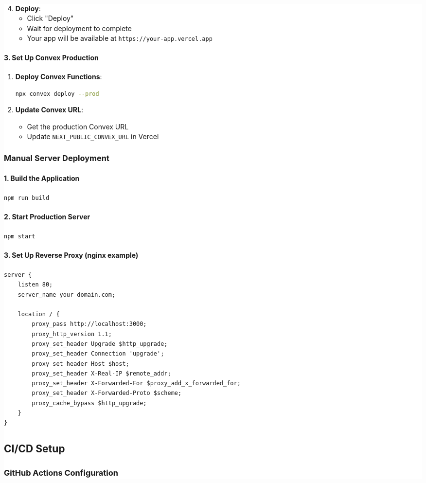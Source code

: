 4. **Deploy**:
   - Click "Deploy"
   - Wait for deployment to complete
   - Your app will be available at `https://your-app.vercel.app`

#### 3. Set Up Convex Production

1. **Deploy Convex Functions**:
   ```bash
   npx convex deploy --prod
   ```

2. **Update Convex URL**:
   - Get the production Convex URL
   - Update `NEXT_PUBLIC_CONVEX_URL` in Vercel

### Manual Server Deployment

#### 1. Build the Application

```bash
npm run build
```

#### 2. Start Production Server

```bash
npm start
```

#### 3. Set Up Reverse Proxy (nginx example)

```nginx
server {
    listen 80;
    server_name your-domain.com;

    location / {
        proxy_pass http://localhost:3000;
        proxy_http_version 1.1;
        proxy_set_header Upgrade $http_upgrade;
        proxy_set_header Connection 'upgrade';
        proxy_set_header Host $host;
        proxy_set_header X-Real-IP $remote_addr;
        proxy_set_header X-Forwarded-For $proxy_add_x_forwarded_for;
        proxy_set_header X-Forwarded-Proto $scheme;
        proxy_cache_bypass $http_upgrade;
    }
}
```

## CI/CD Setup

### GitHub Actions Configuration
